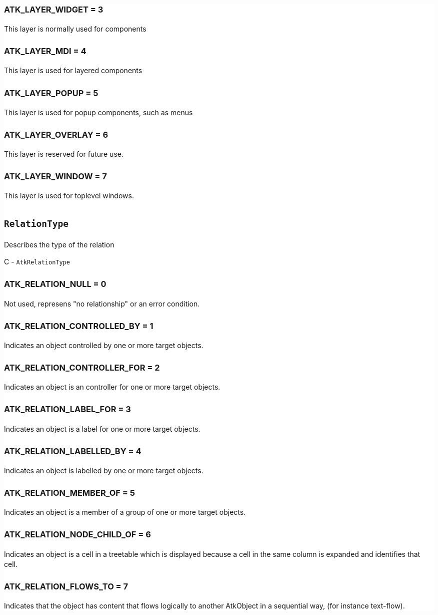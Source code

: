 ### ATK_LAYER_WIDGET = 3
This layer is normally used for components

### ATK_LAYER_MDI = 4
This layer is used for layered components

### ATK_LAYER_POPUP = 5
This layer is used for popup components, such as menus

### ATK_LAYER_OVERLAY = 6
This layer is reserved for future use.

### ATK_LAYER_WINDOW = 7
This layer is used for toplevel windows.


## `RelationType`

Describes the type of the relation

C - `AtkRelationType`

### ATK_RELATION_NULL = 0
Not used, represens "no relationship" or an error condition.

### ATK_RELATION_CONTROLLED_BY = 1
Indicates an object controlled by one or more target objects.

### ATK_RELATION_CONTROLLER_FOR = 2
Indicates an object is an controller for one or more target objects.

### ATK_RELATION_LABEL_FOR = 3
Indicates an object is a label for one or more target objects.

### ATK_RELATION_LABELLED_BY = 4
Indicates an object is labelled by one or more target objects.

### ATK_RELATION_MEMBER_OF = 5
Indicates an object is a member of a group of one or more target objects.

### ATK_RELATION_NODE_CHILD_OF = 6
Indicates an object is a cell in a treetable which is displayed because a cell in the same column is expanded and identifies that cell.

### ATK_RELATION_FLOWS_TO = 7
Indicates that the object has content that flows logically to another
 AtkObject in a sequential way, (for instance text-flow).
